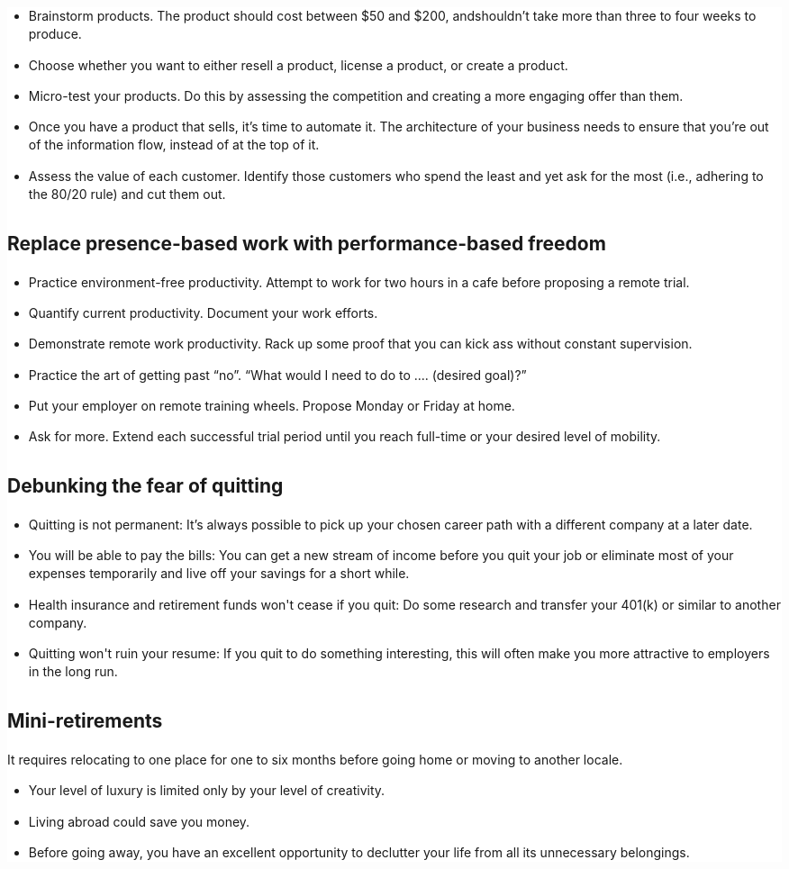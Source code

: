  - Brainstorm products. The product should cost between $50 and $200, andshouldn’t take more than three to four weeks to produce.

 - Choose whether you want to either resell a product, license a product, or create a product.

 - Micro-test your products. Do this by assessing the competition and creating a more engaging offer than them.
 
 - Once you have a product that sells, it’s time to automate it. The architecture of your business needs to ensure that you’re out of the information flow, instead of at the top of it. 
 
 - Assess the value of each customer. Identify those customers who spend the least and yet ask for the most (i.e., adhering to the 80/20 rule) and cut them out.


## Replace presence-based work with performance-based freedom

 - Practice environment-free productivity. Attempt to work for two hours in a cafe before proposing a remote trial.

 - Quantify current productivity. Document your work efforts.

 - Demonstrate remote work productivity. Rack up some proof that you can kick ass without constant supervision.

 - Practice the art of getting past “no”. “What would I need to do to .... (desired goal)?”

 - Put your employer on remote training wheels. Propose Monday or Friday at home.

 - Ask for more. Extend each successful trial period until you reach full-time or your desired level of mobility.

## Debunking the fear of quitting

 - Quitting is not permanent: It’s always possible to pick up your chosen career path with a different company at a later date.

 - You will be able to pay the bills: You can get a new stream of income before you quit your job or eliminate most of your expenses temporarily and live off your savings for a short while.

 - Health insurance and retirement funds won't cease if you quit: Do some research and transfer your 401(k) or similar to another company.

 - Quitting won't ruin your resume: If you quit to do something interesting, this will often make you more attractive to employers in the long run.

 
## Mini-retirements

It requires relocating to one place for one to six months before going home or moving to another locale.

 - Your level of luxury is limited only by your level of creativity. 

 - Living abroad could save you money. 

 - Before going away, you have an excellent opportunity to declutter your life from all its unnecessary belongings.

